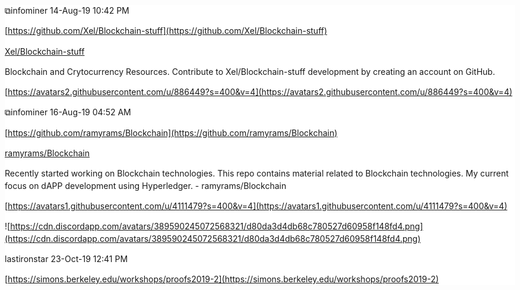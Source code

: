 ⧉infominer 14-Aug-19 10:42 PM

[https://github.com/Xel/Blockchain-stuff](https://github.com/Xel/Blockchain-stuff)

[Xel/Blockchain-stuff](https://github.com/Xel/Blockchain-stuff)

Blockchain and Crytocurrency Resources. Contribute to Xel/Blockchain-stuff development by creating an account on GitHub.

[https://avatars2.githubusercontent.com/u/886449?s=400&v=4](https://avatars2.githubusercontent.com/u/886449?s=400&v=4)



⧉infominer 16-Aug-19 04:52 AM

[https://github.com/ramyrams/Blockchain](https://github.com/ramyrams/Blockchain)

[ramyrams/Blockchain](https://github.com/ramyrams/Blockchain)

Recently started working on Blockchain technologies. This repo contains material related to Blockchain technologies. My current focus on dAPP development using Hyperledger. - ramyrams/Blockchain

[https://avatars1.githubusercontent.com/u/4111479?s=400&v=4](https://avatars1.githubusercontent.com/u/4111479?s=400&v=4)

![https://cdn.discordapp.com/avatars/389590245072568321/d80da3d4db68c780527d60958f148fd4.png](https://cdn.discordapp.com/avatars/389590245072568321/d80da3d4db68c780527d60958f148fd4.png)

lastironstar 23-Oct-19 12:41 PM

[https://simons.berkeley.edu/workshops/proofs2019-2](https://simons.berkeley.edu/workshops/proofs2019-2)
